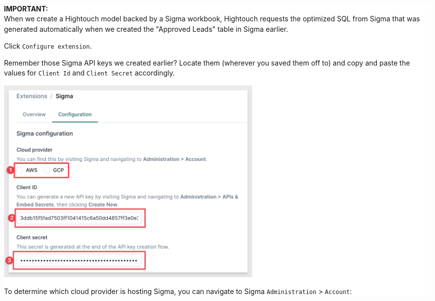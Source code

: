 <aside class="positive">
<strong>IMPORTANT:</strong><br> When we create a Hightouch model backed by a Sigma workbook, Hightouch requests the optimized SQL from Sigma that was generated automatically when we created the "Approved Leads" table in Sigma earlier.
</aside>

Click `Configure extension`. 

Remember those Sigma API keys we created earlier? Locate them (wherever you saved them off to) and copy and paste the values for `Client Id` and `Client Secret` accordingly. 

<img src="assets/ht46.png" width="500"/>

To determine which cloud provider is hosting Sigma, you can navigate to Sigma `Administration` > `Account`:
